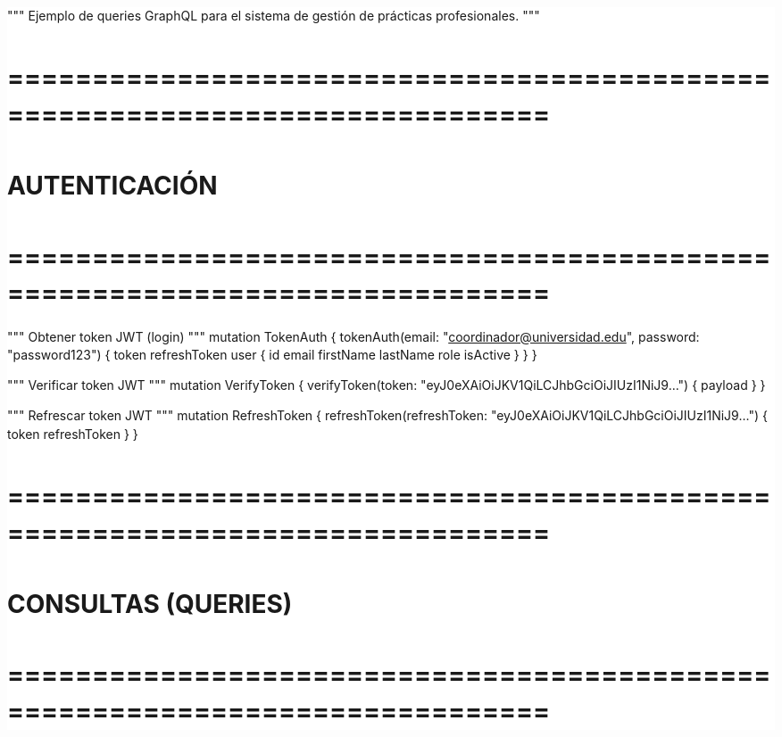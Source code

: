 """
Ejemplo de queries GraphQL para el sistema de gestión de prácticas profesionales.
"""

# =============================================================================
# AUTENTICACIÓN
# =============================================================================

"""
Obtener token JWT (login)
"""
mutation TokenAuth {
  tokenAuth(email: "coordinador@universidad.edu", password: "password123") {
    token
    refreshToken
    user {
      id
      email
      firstName
      lastName
      role
      isActive
    }
  }
}

"""
Verificar token JWT
"""
mutation VerifyToken {
  verifyToken(token: "eyJ0eXAiOiJKV1QiLCJhbGciOiJIUzI1NiJ9...") {
    payload
  }
}

"""
Refrescar token JWT
"""
mutation RefreshToken {
  refreshToken(refreshToken: "eyJ0eXAiOiJKV1QiLCJhbGciOiJIUzI1NiJ9...") {
    token
    refreshToken
  }
}

# =============================================================================
# CONSULTAS (QUERIES)
# =============================================================================
